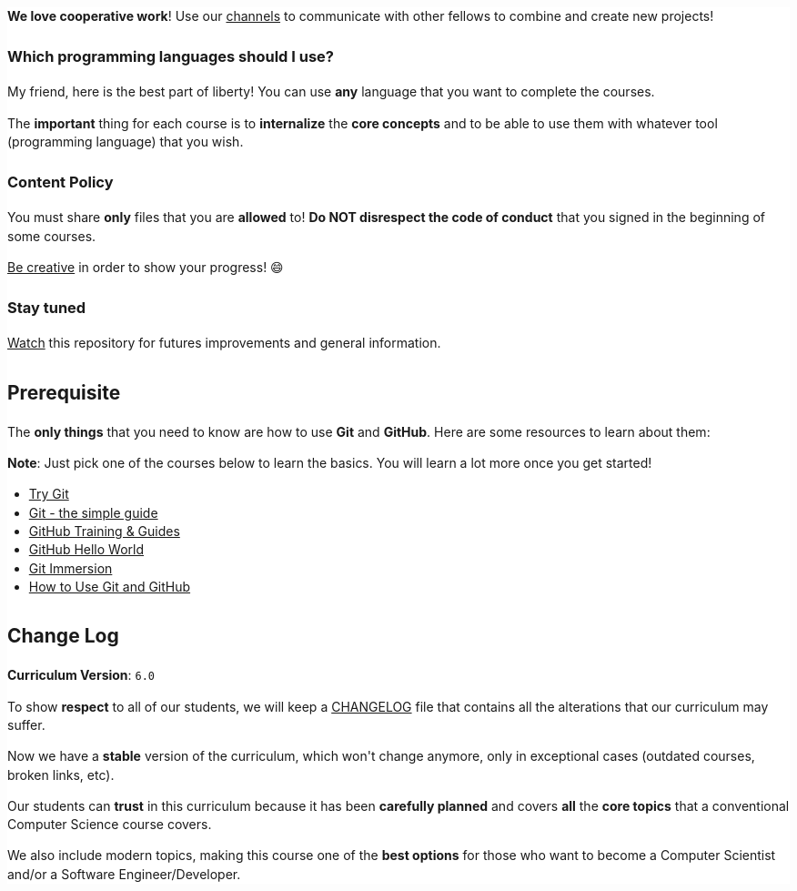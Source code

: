**We love cooperative work**! Use our [channels](#community) to communicate with other fellows to combine and create new projects!

### Which programming languages should I use?

My friend, here is the best part of liberty! You can use **any** language that you want to complete the courses.

The **important** thing for each course is to **internalize** the **core concepts** and to be able to use them with whatever tool (programming language) that you wish.

### Content Policy

You must share **only** files that you are **allowed** to! **Do NOT disrespect the code of conduct** that you signed in the beginning of some courses.

[Be creative](#be-creative) in order to show your progress! :smile:

### Stay tuned

[Watch](https://help.github.com/articles/watching-repositories/) this repository for futures improvements and general information.

## Prerequisite

The **only things** that you need to know are how to use **Git** and **GitHub**. Here are some resources to learn about them:

**Note**: Just pick one of the courses below to learn the basics. You will learn a lot more once you get started!

- [Try Git](https://try.github.io/levels/1/challenges/1)
- [Git - the simple guide](http://rogerdudler.github.io/git-guide/)
- [GitHub Training & Guides](https://www.youtube.com/playlist?list=PLg7s6cbtAD15G8lNyoaYDuKZSKyJrgwB-)
- [GitHub Hello World](https://guides.github.com/activities/hello-world/)
- [Git Immersion](http://gitimmersion.com/index.html)
- [How to Use Git and GitHub](https://www.udacity.com/course/how-to-use-git-and-github--ud775)

## Change Log

**Curriculum Version**: `6.0`

To show **respect** to all of our students, we will keep a [CHANGELOG](CHANGELOG.md) file that contains all the alterations that our curriculum may suffer.

Now we have a **stable** version of the curriculum, which won't change anymore, only in exceptional cases (outdated courses, broken links, etc).

Our students can **trust** in this curriculum because it has been **carefully planned** and covers **all** the **core topics** that a conventional Computer Science course covers.

We also include modern topics, making this course one of the **best options** for those who want to become a Computer Scientist and/or a Software Engineer/Developer.
